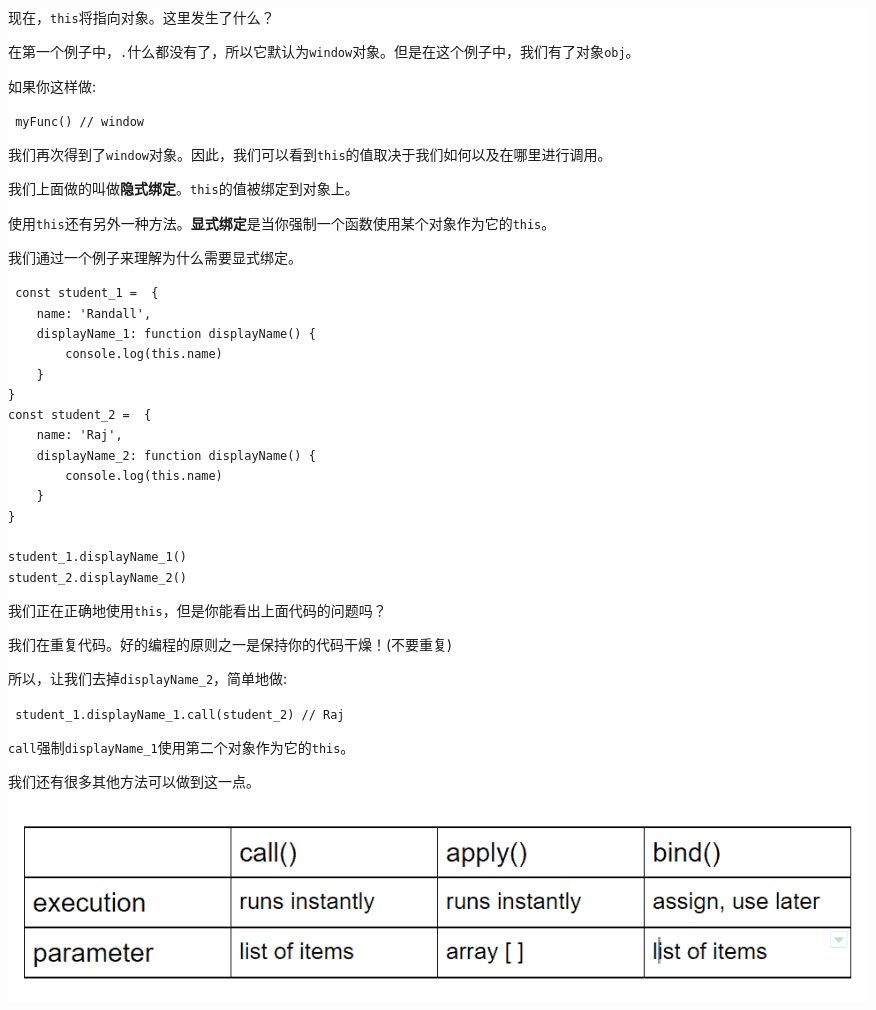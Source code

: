 现在，`this`将指向对象。这里发生了什么？

在第一个例子中，`.`什么都没有了，所以它默认为`window`对象。但是在这个例子中，我们有了对象`obj`。

如果你这样做:

```
 myFunc() // window 
```

我们再次得到了`window`对象。因此，我们可以看到`this`的值取决于我们如何以及在哪里进行调用。

我们上面做的叫做**隐式绑定**。`this`的值被绑定到对象上。

使用`this`还有另外一种方法。**显式绑定**是当你强制一个函数使用某个对象作为它的`this`。

我们通过一个例子来理解为什么需要显式绑定。

```
 const student_1 =  {
    name: 'Randall',
    displayName_1: function displayName() {
        console.log(this.name)
    }
}
const student_2 =  {
    name: 'Raj',
    displayName_2: function displayName() {
        console.log(this.name)
    }
}

student_1.displayName_1()
student_2.displayName_2() 
```

我们正在正确地使用`this`，但是你能看出上面代码的问题吗？

我们在重复代码。好的编程的原则之一是保持你的代码干燥！(不要重复)

所以，让我们去掉`displayName_2`，简单地做:

```
 student_1.displayName_1.call(student_2) // Raj 
```

`call`强制`displayName_1`使用第二个对象作为它的`this`。

我们还有很多其他方法可以做到这一点。

![call-bind-apply.png](img/9e532ce98774ff6193a472d8eb426a5a.png)
